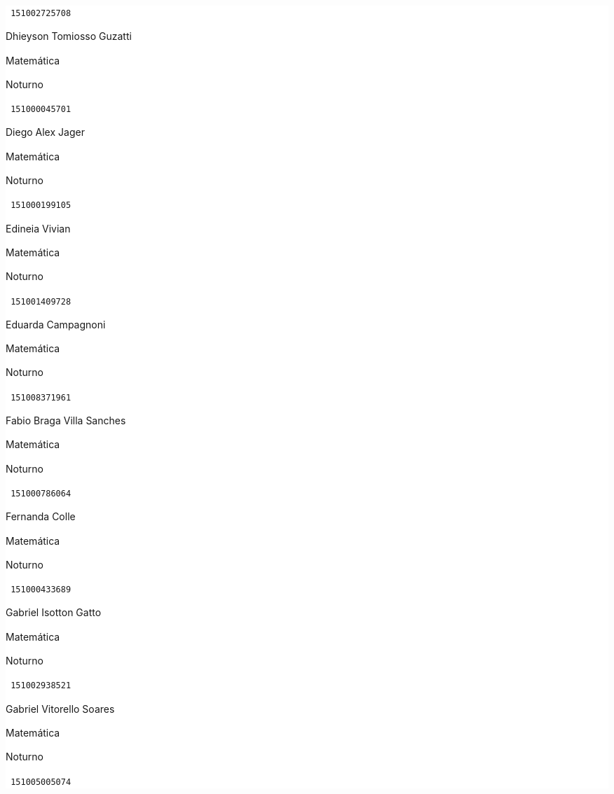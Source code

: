      151002725708

   Dhieyson Tomiosso Guzatti

   Matemática

   Noturno

     151000045701

   Diego Alex Jager

   Matemática

   Noturno

     151000199105

   Edineia Vivian

   Matemática

   Noturno

     151001409728

   Eduarda Campagnoni

   Matemática

   Noturno

     151008371961

   Fabio Braga Villa Sanches

   Matemática

   Noturno

     151000786064

   Fernanda Colle

   Matemática

   Noturno

     151000433689

   Gabriel Isotton Gatto

   Matemática

   Noturno

     151002938521

   Gabriel Vitorello Soares

   Matemática

   Noturno

     151005005074
